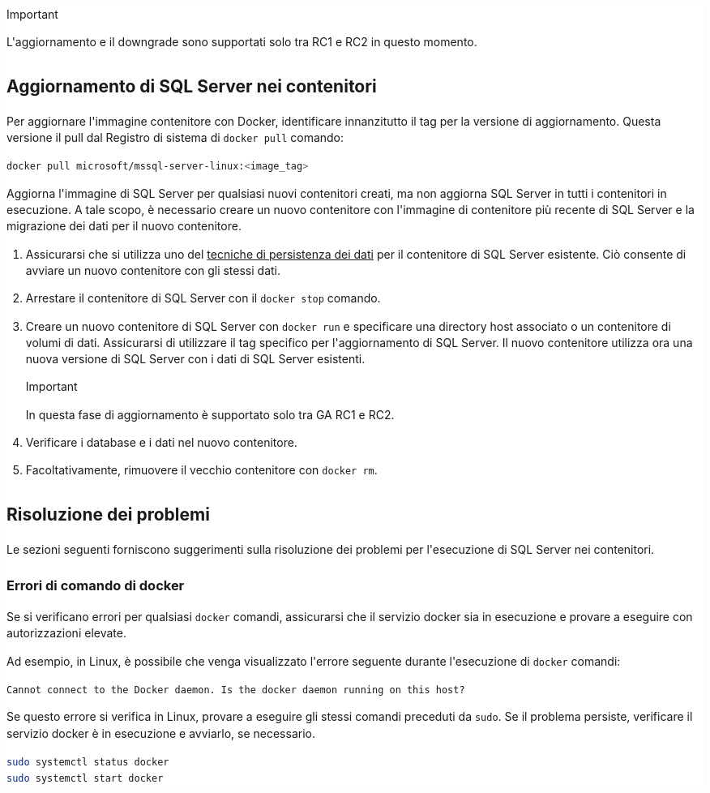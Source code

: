 > [!IMPORTANT]
> L'aggiornamento e il downgrade sono supportati solo tra RC1 e RC2 in questo momento.

## <a id="upgrade"></a> Aggiornamento di SQL Server nei contenitori

Per aggiornare l'immagine contenitore con Docker, identificare innanzitutto il tag per la versione di aggiornamento. Questa versione il pull dal Registro di sistema di `docker pull` comando:

```bash
docker pull microsoft/mssql-server-linux:<image_tag>
```

Aggiorna l'immagine di SQL Server per qualsiasi nuovi contenitori creati, ma non aggiorna SQL Server in tutti i contenitori in esecuzione. A tale scopo, è necessario creare un nuovo contenitore con l'immagine di contenitore più recente di SQL Server e la migrazione dei dati per il nuovo contenitore.

1. Assicurarsi che si utilizza uno del [tecniche di persistenza dei dati](#persist) per il contenitore di SQL Server esistente. Ciò consente di avviare un nuovo contenitore con gli stessi dati.

1. Arrestare il contenitore di SQL Server con il `docker stop` comando.

1. Creare un nuovo contenitore di SQL Server con `docker run` e specificare una directory host associato o un contenitore di volumi di dati. Assicurarsi di utilizzare il tag specifico per l'aggiornamento di SQL Server. Il nuovo contenitore utilizza ora una nuova versione di SQL Server con i dati di SQL Server esistenti.

   > [!IMPORTANT]
   > In questa fase di aggiornamento è supportato solo tra GA RC1 e RC2.

1. Verificare i database e i dati nel nuovo contenitore.

1. Facoltativamente, rimuovere il vecchio contenitore con `docker rm`.

## <a id="troubleshooting"></a> Risoluzione dei problemi

Le sezioni seguenti forniscono suggerimenti sulla risoluzione dei problemi per l'esecuzione di SQL Server nei contenitori.

### <a name="docker-command-errors"></a>Errori di comando di docker

Se si verificano errori per qualsiasi `docker` comandi, assicurarsi che il servizio docker sia in esecuzione e provare a eseguire con autorizzazioni elevate.

Ad esempio, in Linux, è possibile che venga visualizzato l'errore seguente durante l'esecuzione di `docker` comandi:

```
Cannot connect to the Docker daemon. Is the docker daemon running on this host?
```

Se questo errore si verifica in Linux, provare a eseguire gli stessi comandi preceduti da `sudo`. Se il problema persiste, verificare il servizio docker è in esecuzione e avviarlo, se necessario.

```bash
sudo systemctl status docker
sudo systemctl start docker
```
